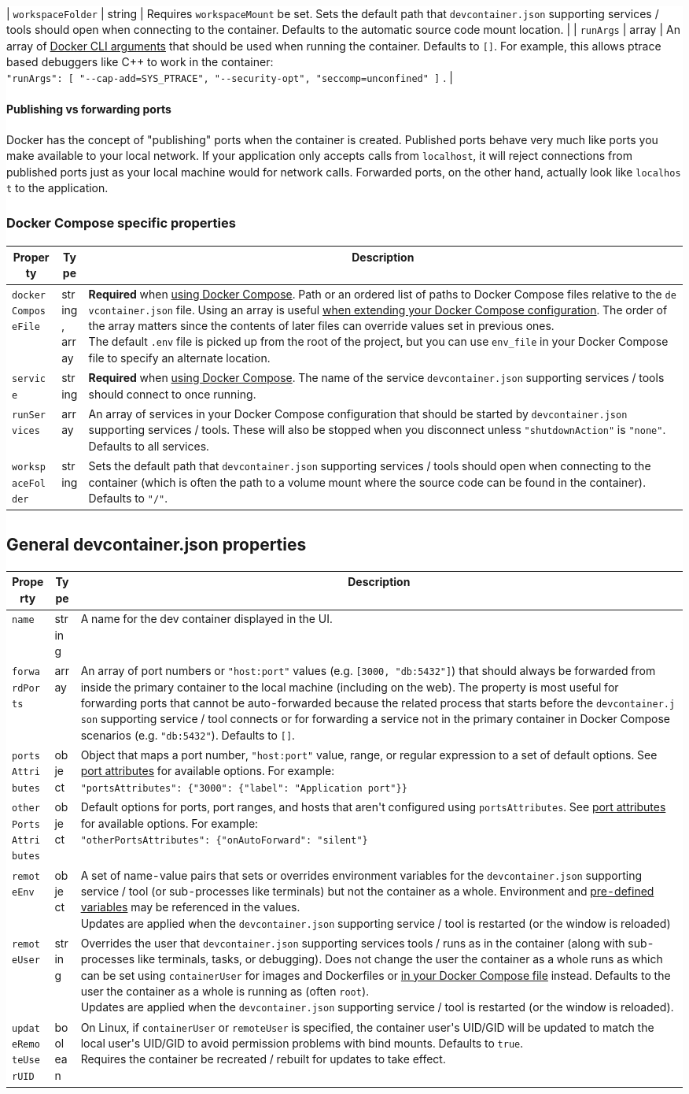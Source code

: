 | `workspaceFolder` | string | Requires `workspaceMount` be set. Sets the default path that `devcontainer.json` supporting services / tools should open when connecting to the container. Defaults to the automatic source code mount location. |
| `runArgs` | array | An array of [Docker CLI arguments](https://docs.docker.com/engine/reference/commandline/run/) that should be used when running the container. Defaults to `[]`. For example, this allows ptrace based debuggers like C++ to work in the container:<br /> `"runArgs": [ "--cap-add=SYS_PTRACE", "--security-opt", "seccomp=unconfined" ]` . |

#### Publishing vs forwarding ports

Docker has the concept of "publishing" ports when the container is created. Published ports behave very much like ports you make available to your local network. If your application only accepts calls from `localhost`, it will reject connections from published ports just as your local machine would for network calls. Forwarded ports, on the other hand, actually look like `localhost` to the application.

### Docker Compose specific properties

| Property | Type | Description |
|----------|------|-------------|
| `dockerComposeFile` | string,<br>array | **Required** when [using Docker Compose](https://code.visualstudio.com/docs/remote/create-dev-container#_use-a-dockerfile). Path or an ordered list of paths to Docker Compose files relative to the `devcontainer.json` file. Using an array is useful [when extending your Docker Compose configuration](https://code.visualstudio.com/docs/remote/create-dev-container#_extend-your-docker-compose-file-for-development). The order of the array matters since the contents of later files can override values set in previous ones.<br>The default `.env` file is picked up from the root of the project, but you can use `env_file` in your Docker Compose file to specify an alternate location. |
| `service` | string | **Required** when [using Docker Compose](https://code.visualstudio.com/docs/remote/create-dev-container#_use-a-dockerfile). The name of the service `devcontainer.json` supporting services / tools should connect to once running.  |
| `runServices` | array | An array of services in your Docker Compose configuration that should be started by `devcontainer.json` supporting services / tools. These will also be stopped when you disconnect unless `"shutdownAction"` is `"none"`. Defaults to all services. |
| `workspaceFolder` | string | Sets the default path that `devcontainer.json` supporting services / tools should open when connecting to the container (which is often the path to a volume mount where the source code can be found in the container). Defaults to `"/"`. |

## General devcontainer.json properties

| Property | Type | Description |
|----------|------|-------------|
| `name` | string | A name for the dev container displayed in the UI. |
| `forwardPorts` | array | An array of port numbers or `"host:port"` values  (e.g. `[3000, "db:5432"]`) that should always be forwarded from inside the primary container to the local machine (including on the web). The property is most useful for forwarding ports that cannot be auto-forwarded because the related process that starts before the `devcontainer.json` supporting service / tool connects or for forwarding a service not in the primary container in Docker Compose scenarios (e.g. `"db:5432"`). Defaults to `[]`. |
| `portsAttributes` | object | Object that maps a port number, `"host:port"` value, range, or regular expression to a set of default options. See [port attributes](#port-attributes) for available options. For example: <br />`"portsAttributes": {"3000": {"label": "Application port"}}` |
| `otherPortsAttributes` | object | Default options for ports, port ranges, and hosts that aren't configured using `portsAttributes`. See [port attributes](#port-attributes) for available options. For example: <br /> `"otherPortsAttributes": {"onAutoForward": "silent"}` |
| `remoteEnv` | object | A set of name-value pairs that sets or overrides environment variables for the `devcontainer.json` supporting service / tool (or sub-processes like terminals) but not the container as a whole. Environment and [pre-defined variables](#variables-in-devcontainerjson) may be referenced in the values.<br />Updates are applied when the `devcontainer.json` supporting service / tool is restarted (or the window is reloaded) |
| `remoteUser` | string | Overrides the user that `devcontainer.json` supporting services tools / runs as in the container (along with sub-processes like terminals, tasks, or debugging). Does not change the user the container as a whole runs as which can be set using `containerUser` for images and Dockerfiles or [in your Docker Compose file](https://docs.docker.com/compose/compose-file/#domainname-hostname-ipc-mac_address-privileged-read_only-shm_size-stdin_open-tty-user-working_dir) instead. Defaults to the user the container as a whole is running as (often `root`).<br>Updates are applied when the `devcontainer.json` supporting service / tool is restarted (or the window is reloaded). |
| `updateRemoteUserUID` | boolean | On Linux, if `containerUser` or `remoteUser` is specified, the container user's UID/GID will be updated to match the local user's UID/GID to avoid permission problems with bind mounts. Defaults to `true`.<br>Requires the container be recreated / rebuilt for updates to take effect. |